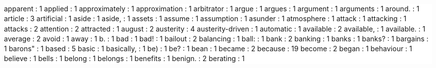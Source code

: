 apparent : 1
applied : 1
approximately : 1
approximation : 1
arbitrator : 1
argue : 1
argues : 1
argument : 1
arguments : 1
around. : 1
article : 3
artificial : 1
aside : 1
aside, : 1
assets : 1
assume : 1
assumption : 1
asunder : 1
atmosphere : 1
attack : 1
attacking : 1
attacks : 2
attention : 2
attracted : 1
august : 2
austerity : 4
austerity-driven : 1
automatic : 1
available : 2
available, : 1
available. : 1
average : 2
avoid : 1
away : 1
b. : 1
bad : 1
bad! : 1
bailout : 2
balancing : 1
ball: : 1
bank : 2
banking : 1
banks : 1
banks? : 1
bargains : 1
barons" : 1
based : 5
basic : 1
basically, : 1
be) : 1
be? : 1
bean : 1
became : 2
because : 19
become : 2
began : 1
behaviour : 1
believe : 1
bells : 1
belong : 1
belongs : 1
benefits : 1
benign. : 2
berating : 1